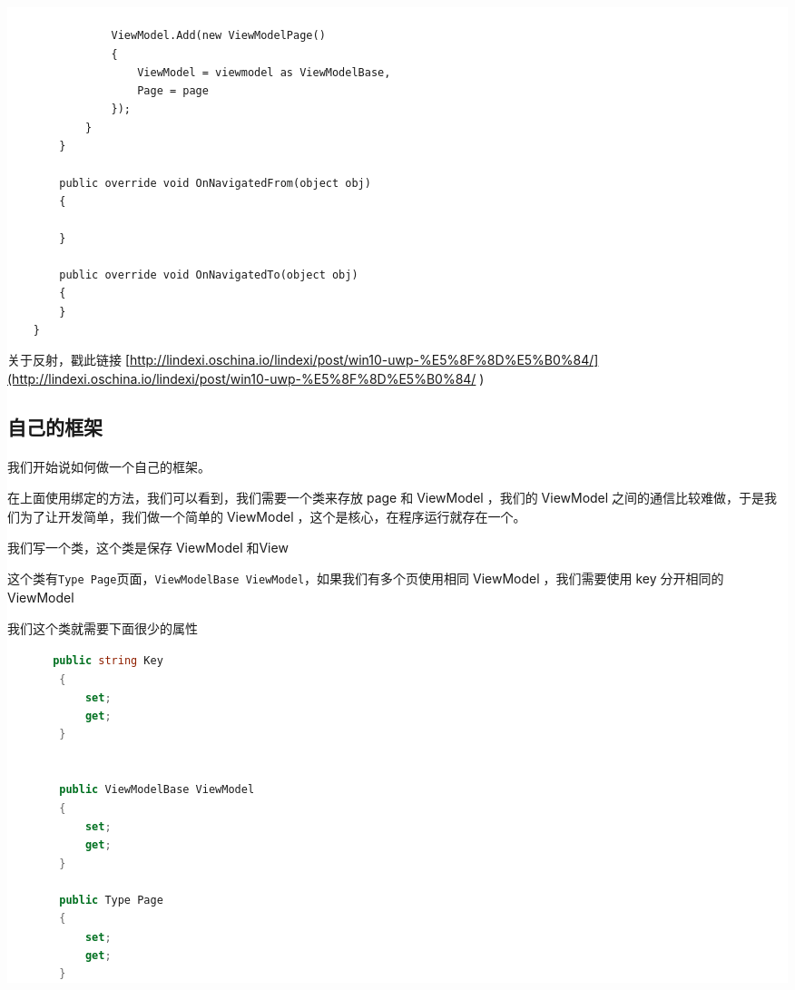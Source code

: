 ```csharpcsharp

                ViewModel.Add(new ViewModelPage()
                {
                    ViewModel = viewmodel as ViewModelBase,
                    Page = page
                });
            }
        }

        public override void OnNavigatedFrom(object obj)
        {
            
        }

        public override void OnNavigatedTo(object obj)
        {
        }
    }

```




关于反射，戳此链接 [http://lindexi.oschina.io/lindexi/post/win10-uwp-%E5%8F%8D%E5%B0%84/](http://lindexi.oschina.io/lindexi/post/win10-uwp-%E5%8F%8D%E5%B0%84/ )


## 自己的框架

我们开始说如何做一个自己的框架。

在上面使用绑定的方法，我们可以看到，我们需要一个类来存放 page 和 ViewModel ，我们的 ViewModel 之间的通信比较难做，于是我们为了让开发简单，我们做一个简单的 ViewModel ，这个是核心，在程序运行就存在一个。

我们写一个类，这个类是保存 ViewModel 和View

这个类有`Type Page`页面，`ViewModelBase ViewModel`，如果我们有多个页使用相同 ViewModel ，我们需要使用 key 分开相同的ViewModel

我们这个类就需要下面很少的属性
		

```csharp
       public string Key
        {
            set;
            get;
        }


        public ViewModelBase ViewModel
        {
            set;
            get;
        }

        public Type Page
        {
            set;
            get;
        }

```
